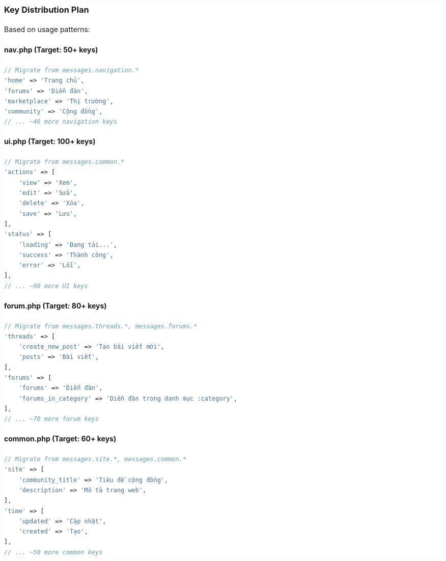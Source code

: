 ### **Key Distribution Plan**
Based on usage patterns:

#### **nav.php** (Target: 50+ keys)
```php
// Migrate from messages.navigation.*
'home' => 'Trang chủ',
'forums' => 'Diễn đàn',
'marketplace' => 'Thị trường',
'community' => 'Cộng đồng',
// ... ~46 more navigation keys
```

#### **ui.php** (Target: 100+ keys)
```php
// Migrate from messages.common.*
'actions' => [
    'view' => 'Xem',
    'edit' => 'Sửa',
    'delete' => 'Xóa',
    'save' => 'Lưu',
],
'status' => [
    'loading' => 'Đang tải...',
    'success' => 'Thành công',
    'error' => 'Lỗi',
],
// ... ~90 more UI keys
```

#### **forum.php** (Target: 80+ keys)
```php
// Migrate from messages.threads.*, messages.forums.*
'threads' => [
    'create_new_post' => 'Tạo bài viết mới',
    'posts' => 'Bài viết',
],
'forums' => [
    'forums' => 'Diễn đàn',
    'forums_in_category' => 'Diễn đàn trong danh mục :category',
],
// ... ~70 more forum keys
```

#### **common.php** (Target: 60+ keys)
```php
// Migrate from messages.site.*, messages.common.*
'site' => [
    'community_title' => 'Tiêu đề cộng đồng',
    'description' => 'Mô tả trang web',
],
'time' => [
    'updated' => 'Cập nhật',
    'created' => 'Tạo',
],
// ... ~50 more common keys
```
